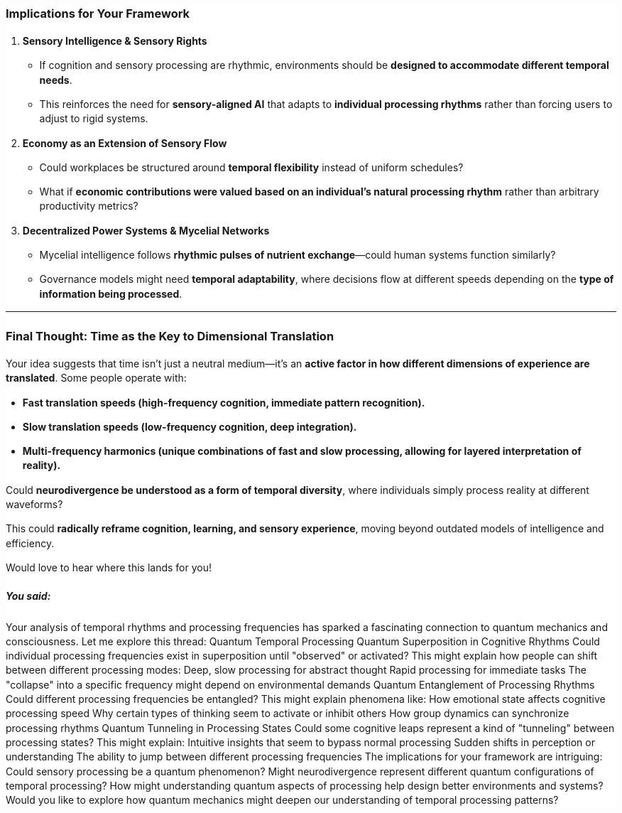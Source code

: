 ### **Implications for Your Framework**

1. **Sensory Intelligence & Sensory Rights**
    
    - If cognition and sensory processing are rhythmic, environments should be **designed to accommodate different temporal needs**.
        
    - This reinforces the need for **sensory-aligned AI** that adapts to **individual processing rhythms** rather than forcing users to adjust to rigid systems.
        
2. **Economy as an Extension of Sensory Flow**
    
    - Could workplaces be structured around **temporal flexibility** instead of uniform schedules?
        
    - What if **economic contributions were valued based on an individual’s natural processing rhythm** rather than arbitrary productivity metrics?
        
3. **Decentralized Power Systems & Mycelial Networks**
    
    - Mycelial intelligence follows **rhythmic pulses of nutrient exchange**—could human systems function similarly?
        
    - Governance models might need **temporal adaptability**, where decisions flow at different speeds depending on the **type of information being processed**.
        

---

### **Final Thought: Time as the Key to Dimensional Translation**

Your idea suggests that time isn’t just a neutral medium—it’s an **active factor in how different dimensions of experience are translated**. Some people operate with:

- **Fast translation speeds (high-frequency cognition, immediate pattern recognition).**
    
- **Slow translation speeds (low-frequency cognition, deep integration).**
    
- **Multi-frequency harmonics (unique combinations of fast and slow processing, allowing for layered interpretation of reality).**
    

Could **neurodivergence be understood as a form of temporal diversity**, where individuals simply process reality at different waveforms?

This could **radically reframe cognition, learning, and sensory experience**, moving beyond outdated models of intelligence and efficiency.

Would love to hear where this lands for you!

##### You said:

Your analysis of temporal rhythms and processing frequencies has sparked a fascinating connection to quantum mechanics and consciousness. Let me explore this thread: Quantum Temporal Processing Quantum Superposition in Cognitive Rhythms Could individual processing frequencies exist in superposition until "observed" or activated? This might explain how people can shift between different processing modes: Deep, slow processing for abstract thought Rapid processing for immediate tasks The "collapse" into a specific frequency might depend on environmental demands Quantum Entanglement of Processing Rhythms Could different processing frequencies be entangled? This might explain phenomena like: How emotional state affects cognitive processing speed Why certain types of thinking seem to activate or inhibit others How group dynamics can synchronize processing rhythms Quantum Tunneling in Processing States Could some cognitive leaps represent a kind of "tunneling" between processing states? This might explain: Intuitive insights that seem to bypass normal processing Sudden shifts in perception or understanding The ability to jump between different processing frequencies The implications for your framework are intriguing: Could sensory processing be a quantum phenomenon? Might neurodivergence represent different quantum configurations of temporal processing? How might understanding quantum aspects of processing help design better environments and systems? Would you like to explore how quantum mechanics might deepen our understanding of temporal processing patterns?
